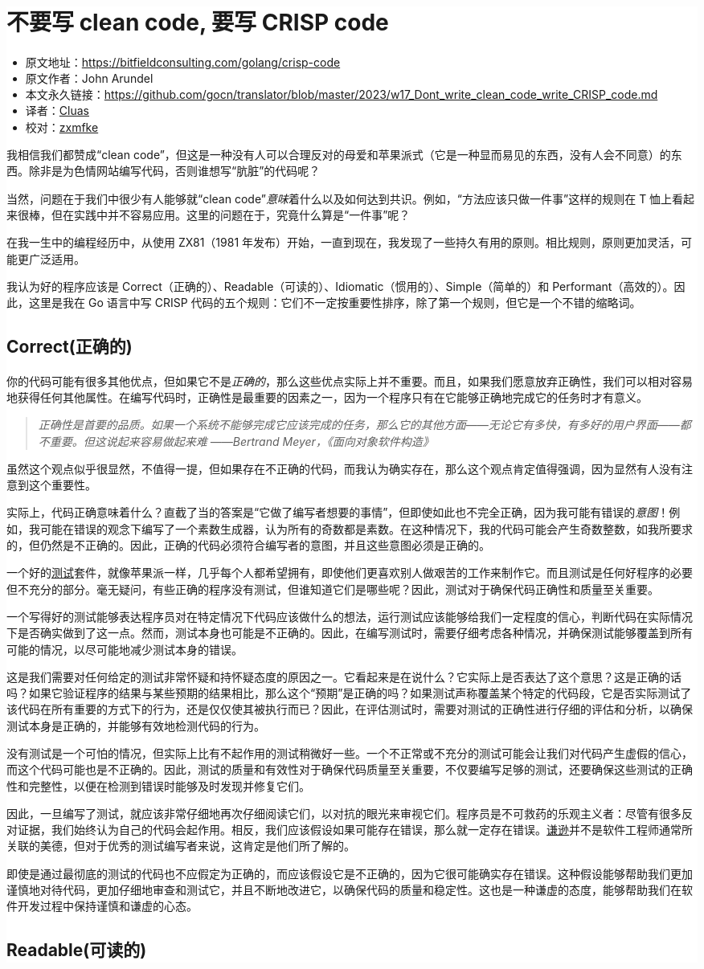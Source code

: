# 不要写 clean code, 要写 CRISP code

- 原文地址：https://bitfieldconsulting.com/golang/crisp-code
- 原文作者：John Arundel
- 本文永久链接：https://github.com/gocn/translator/blob/master/2023/w17_Dont_write_clean_code_write_CRISP_code.md
- 译者：[Cluas](https://github.com/Cluas)
- 校对：[zxmfke](https://github.com/zxmfke)

我相信我们都赞成“clean code”，但这是一种没有人可以合理反对的母爱和苹果派式（它是一种显而易见的东西，没有人会不同意）的东西。除非是为色情网站编写代码，否则谁想写“肮脏”的代码呢？

当然，问题在于我们中很少有人能够就“clean code”*意味*着什么以及如何达到共识。例如，“方法应该只做一件事”这样的规则在 T 恤上看起来很棒，但在实践中并不容易应用。这里的问题在于，究竟什么算是“一件事”呢？

在我一生中的编程经历中，从使用 ZX81（1981 年发布）开始，一直到现在，我发现了一些持久有用的原则。相比规则，原则更加灵活，可能更广泛适用。


我认为好的程序应该是 Correct（正确的）、Readable（可读的）、Idiomatic（惯用的）、Simple（简单的）和 Performant（高效的）。因此，这里是我在 Go 语言中写 CRISP 代码的五个规则：它们不一定按重要性排序，除了第一个规则，但它是一个不错的缩略词。

## Correct(正确的)


你的代码可能有很多其他优点，但如果它不是*正确的*，那么这些优点实际上并不重要。而且，如果我们愿意放弃正确性，我们可以相对容易地获得任何其他属性。在编写代码时，正确性是最重要的因素之一，因为一个程序只有在它能够正确地完成它的任务时才有意义。

> *正确性是首要的品质。如果一个系统不能够完成它应该完成的任务，那么它的其他方面——无论它有多快，有多好的用户界面——都不重要。但这说起来容易做起来难*
>*——Bertrand Meyer，《面向对象软件构造》*

虽然这个观点似乎很显然，不值得一提，但如果存在不正确的代码，而我认为确实存在，那么这个观点肯定值得强调，因为显然有人没有注意到这个重要性。

实际上，代码正确意味着什么？直截了当的答案是“它做了编写者想要的事情”，但即使如此也不完全正确，因为我可能有错误的*意图*！例如，我可能在错误的观念下编写了一个素数生成器，认为所有的奇数都是素数。在这种情况下，我的代码可能会产生奇数整数，如我所要求的，但仍然是不正确的。因此，正确的代码必须符合编写者的意图，并且这些意图必须是正确的。

一个好的[测试](https://bitfieldconsulting.com/golang/tdd)套件，就像苹果派一样，几乎每个人都希望拥有，即使他们更喜欢别人做艰苦的工作来制作它。而且测试是任何好程序的必要但不充分的部分。毫无疑问，有些正确的程序没有测试，但谁知道它们是哪些呢？因此，测试对于确保代码正确性和质量至关重要。

一个写得好的测试能够表达程序员对在特定情况下代码应该做什么的想法，运行测试应该能够给我们一定程度的信心，判断代码在实际情况下是否确实做到了这一点。然而，测试本身也可能是不正确的。因此，在编写测试时，需要仔细考虑各种情况，并确保测试能够覆盖到所有可能的情况，以尽可能地减少测试本身的错误。

这是我们需要对任何给定的测试非常怀疑和持怀疑态度的原因之一。它看起来是在说什么？它实际上是否表达了这个意思？这是正确的话吗？如果它验证程序的结果与某些预期的结果相比，那么这个“预期”是正确的吗？如果测试声称覆盖某个特定的代码段，它是否实际测试了该代码在所有重要的方式下的行为，还是仅仅使其被执行而已？因此，在评估测试时，需要对测试的正确性进行仔细的评估和分析，以确保测试本身是正确的，并能够有效地检测代码的行为。

没有测试是一个可怕的情况，但实际上比有不起作用的测试稍微好一些。一个不正常或不充分的测试可能会让我们对代码产生虚假的信心，而这个代码可能也是不正确的。因此，测试的质量和有效性对于确保代码质量至关重要，不仅要编写足够的测试，还要确保这些测试的正确性和完整性，以便在检测到错误时能够及时发现并修复它们。

因此，一旦编写了测试，就应该非常仔细地再次仔细阅读它们，以对抗的眼光来审视它们。程序员是不可救药的乐观主义者：尽管有很多反对证据，我们始终认为自己的代码会起作用。相反，我们应该假设如果可能存在错误，那么就一定存在错误。[谦逊](https://bitfieldconsulting.com/golang/tao-of-go)并不是软件工程师通常所关联的美德，但对于优秀的测试编写者来说，这肯定是他们所了解的。

即使是通过最彻底的测试的代码也不应假定为正确的，而应该假设它是不正确的，因为它很可能确实存在错误。这种假设能够帮助我们更加谨慎地对待代码，更加仔细地审查和测试它，并且不断地改进它，以确保代码的质量和稳定性。这也是一种谦虚的态度，能够帮助我们在软件开发过程中保持谨慎和谦虚的心态。

## Readable(可读的)
